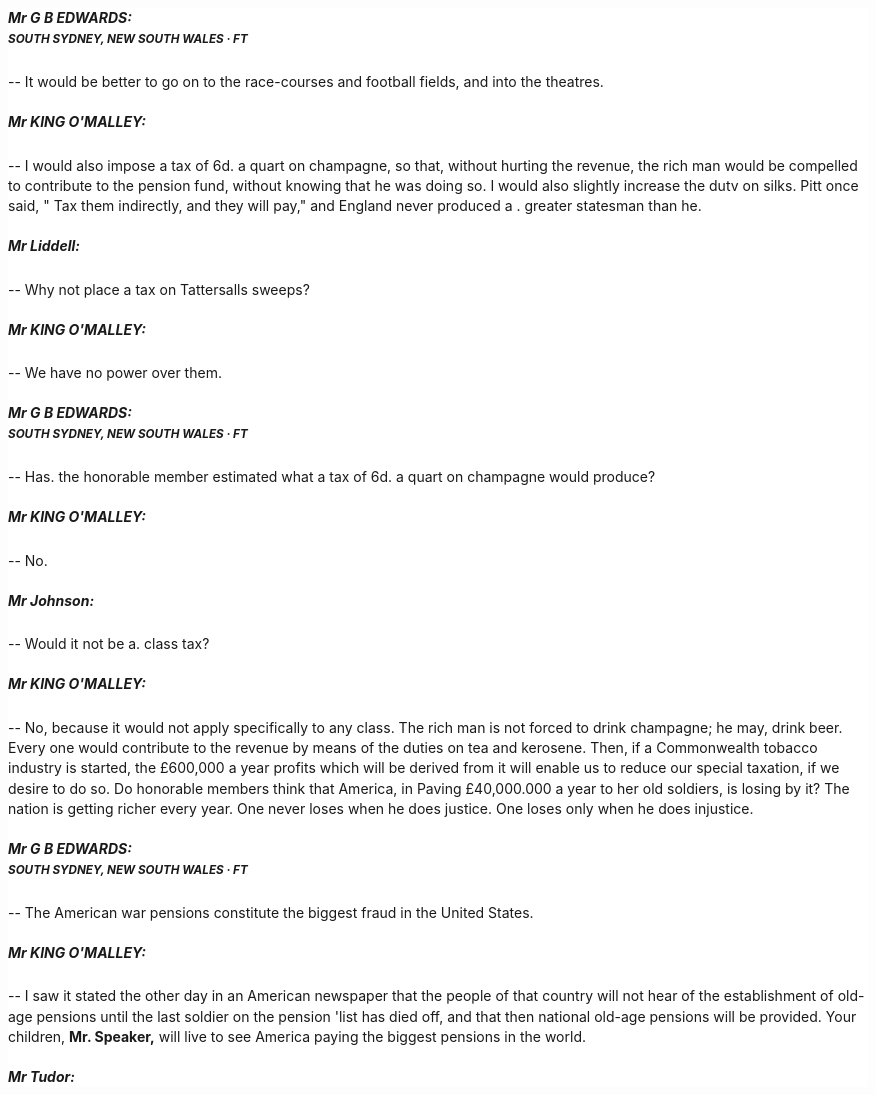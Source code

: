 ##### Mr G B EDWARDS:<br><small class="text-muted">SOUTH SYDNEY, NEW SOUTH WALES &middot; FT</small>

--  It would be better to go on to the race-courses and football fields, and into the theatres. 

##### Mr KING O'MALLEY:

-- I would also impose a tax of 6d. a quart on champagne, so that, without hurting the revenue, the rich man would be compelled to contribute to the pension fund, without knowing that he was doing so. I would also slightly increase the dutv on silks. Pitt once said, " Tax them indirectly, and they will pay," and England never produced a . greater statesman than he. 

##### Mr Liddell:

--  Why not place a tax on Tattersalls sweeps? 

##### Mr KING O'MALLEY:

-- We have no power over them. 

##### Mr G B EDWARDS:<br><small class="text-muted">SOUTH SYDNEY, NEW SOUTH WALES &middot; FT</small>

--  Has. the honorable member estimated what a tax of 6d. a quart on champagne would produce? 

##### Mr KING O'MALLEY:

-- No. 

##### Mr Johnson:

--  Would it not be a. class tax? 

##### Mr KING O'MALLEY:

-- No, because it would not apply specifically to any class. The rich man is not forced to drink champagne; he may, drink beer. Every one would contribute to the revenue by means of the duties on tea and kerosene. Then, if a Commonwealth tobacco industry is started, the £600,000 a year profits which will be derived from it will enable us to reduce our special taxation, if we desire to do so. Do honorable members think that America, in Paving £40,000.000 a year to her old soldiers, is losing by it? The nation is getting richer every year. One never loses when he does justice. One loses only when he does injustice. 

##### Mr G B EDWARDS:<br><small class="text-muted">SOUTH SYDNEY, NEW SOUTH WALES &middot; FT</small>

--  The American war pensions constitute the biggest fraud in the United States. 

##### Mr KING O'MALLEY:

-- I saw it stated the other day in an American newspaper that the people of that country will not hear of the establishment of old-age pensions until the last soldier on the pension 'list has died off, and that then national old-age pensions will be provided. Your children,  **Mr. Speaker,**  will live to see America paying the biggest pensions in the world. 

##### Mr Tudor:

